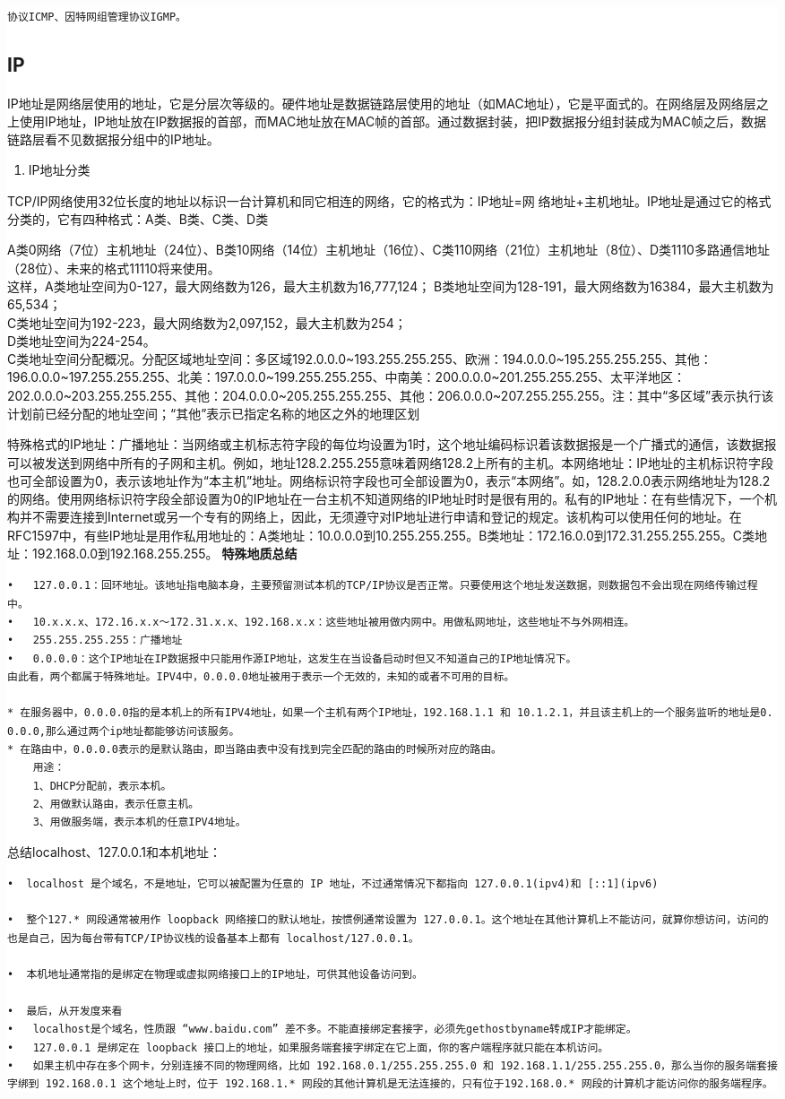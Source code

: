     协议ICMP、因特网组管理协议IGMP。
## IP
IP地址是网络层使用的地址，它是分层次等级的。硬件地址是数据链路层使用的地址（如MAC地址），它是平面式的。在网络层及网络层之上使用IP地址，IP地址放在IP数据报的首部，而MAC地址放在MAC帧的首部。通过数据封装，把IP数据报分组封装成为MAC帧之后，数据链路层看不见数据报分组中的IP地址。
1. IP地址分类

TCP/IP网络使用32位长度的地址以标识一台计算机和同它相连的网络，它的格式为：IP地址=网
络地址+主机地址。IP地址是通过它的格式分类的，它有四种格式：A类、B类、C类、D类

A类0网络（7位）主机地址（24位）、B类10网络（14位）主机地址（16位）、C类110网络（21位）主机地址（8位）、D类1110多路通信地址（28位）、未来的格式11110将来使用。   
这样，A类地址空间为0-127，最大网络数为126，最大主机数为16,777,124； 
B类地址空间为128-191，最大网络数为16384，最大主机数为65,534；   
C类地址空间为192-223，最大网络数为2,097,152，最大主机数为254；  
D类地址空间为224-254。  
 C类地址空间分配概况。分配区域地址空间：多区域192.0.0.0~193.255.255.255、欧洲：194.0.0.0~195.255.255.255、其他：196.0.0.0~197.255.255.255、北美：197.0.0.0~199.255.255.255、中南美：200.0.0.0~201.255.255.255、太平洋地区：202.0.0.0~203.255.255.255、其他：204.0.0.0~205.255.255.255、其他：206.0.0.0~207.255.255.255。注：其中“多区域”表示执行该计划前已经分配的地址空间；“其他”表示已指定名称的地区之外的地理区划

特殊格式的IP地址：广播地址：当网络或主机标志符字段的每位均设置为1时，这个地址编码标识着该数据报是一个广播式的通信，该数据报可以被发送到网络中所有的子网和主机。例如，地址128.2.255.255意味着网络128.2上所有的主机。本网络地址：IP地址的主机标识符字段也可全部设置为0，表示该地址作为“本主机”地址。网络标识符字段也可全部设置为0，表示“本网络”。如，128.2.0.0表示网络地址为128.2的网络。使用网络标识符字段全部设置为0的IP地址在一台主机不知道网络的IP地址时时是很有用的。私有的IP地址：在有些情况下，一个机构并不需要连接到Internet或另一个专有的网络上，因此，无须遵守对IP地址进行申请和登记的规定。该机构可以使用任何的地址。在RFC1597中，有些IP地址是用作私用地址的：A类地址：10.0.0.0到10.255.255.255。B类地址：172.16.0.0到172.31.255.255.255。C类地址：192.168.0.0到192.168.255.255。
**特殊地质总结**
```
•   127.0.0.1：回环地址。该地址指电脑本身，主要预留测试本机的TCP/IP协议是否正常。只要使用这个地址发送数据，则数据包不会出现在网络传输过程中。
•   10.x.x.x、172.16.x.x～172.31.x.x、192.168.x.x：这些地址被用做内网中。用做私网地址，这些地址不与外网相连。
•   255.255.255.255：广播地址
•   0.0.0.0：这个IP地址在IP数据报中只能用作源IP地址，这发生在当设备启动时但又不知道自己的IP地址情况下。
由此看，两个都属于特殊地址。IPV4中，0.0.0.0地址被用于表示一个无效的，未知的或者不可用的目标。 

* 在服务器中，0.0.0.0指的是本机上的所有IPV4地址，如果一个主机有两个IP地址，192.168.1.1 和 10.1.2.1，并且该主机上的一个服务监听的地址是0.0.0.0,那么通过两个ip地址都能够访问该服务。 
* 在路由中，0.0.0.0表示的是默认路由，即当路由表中没有找到完全匹配的路由的时候所对应的路由。
    用途：
    1、DHCP分配前，表示本机。
    2、用做默认路由，表示任意主机。
    3、用做服务端，表示本机的任意IPV4地址。
```

总结localhost、127.0.0.1和本机地址：

    •  localhost 是个域名，不是地址，它可以被配置为任意的 IP 地址，不过通常情况下都指向 127.0.0.1(ipv4)和 [::1](ipv6)

    •  整个127.* 网段通常被用作 loopback 网络接口的默认地址，按惯例通常设置为 127.0.0.1。这个地址在其他计算机上不能访问，就算你想访问，访问的也是自己，因为每台带有TCP/IP协议栈的设备基本上都有 localhost/127.0.0.1。

    •  本机地址通常指的是绑定在物理或虚拟网络接口上的IP地址，可供其他设备访问到。

    •  最后，从开发度来看
    •	localhost是个域名，性质跟 “www.baidu.com” 差不多。不能直接绑定套接字，必须先gethostbyname转成IP才能绑定。
    •	127.0.0.1 是绑定在 loopback 接口上的地址，如果服务端套接字绑定在它上面，你的客户端程序就只能在本机访问。
    •	如果主机中存在多个网卡，分别连接不同的物理网络，比如 192.168.0.1/255.255.255.0 和 192.168.1.1/255.255.255.0，那么当你的服务端套接字绑到 192.168.0.1 这个地址上时，位于 192.168.1.* 网段的其他计算机是无法连接的，只有位于192.168.0.* 网段的计算机才能访问你的服务端程序。
